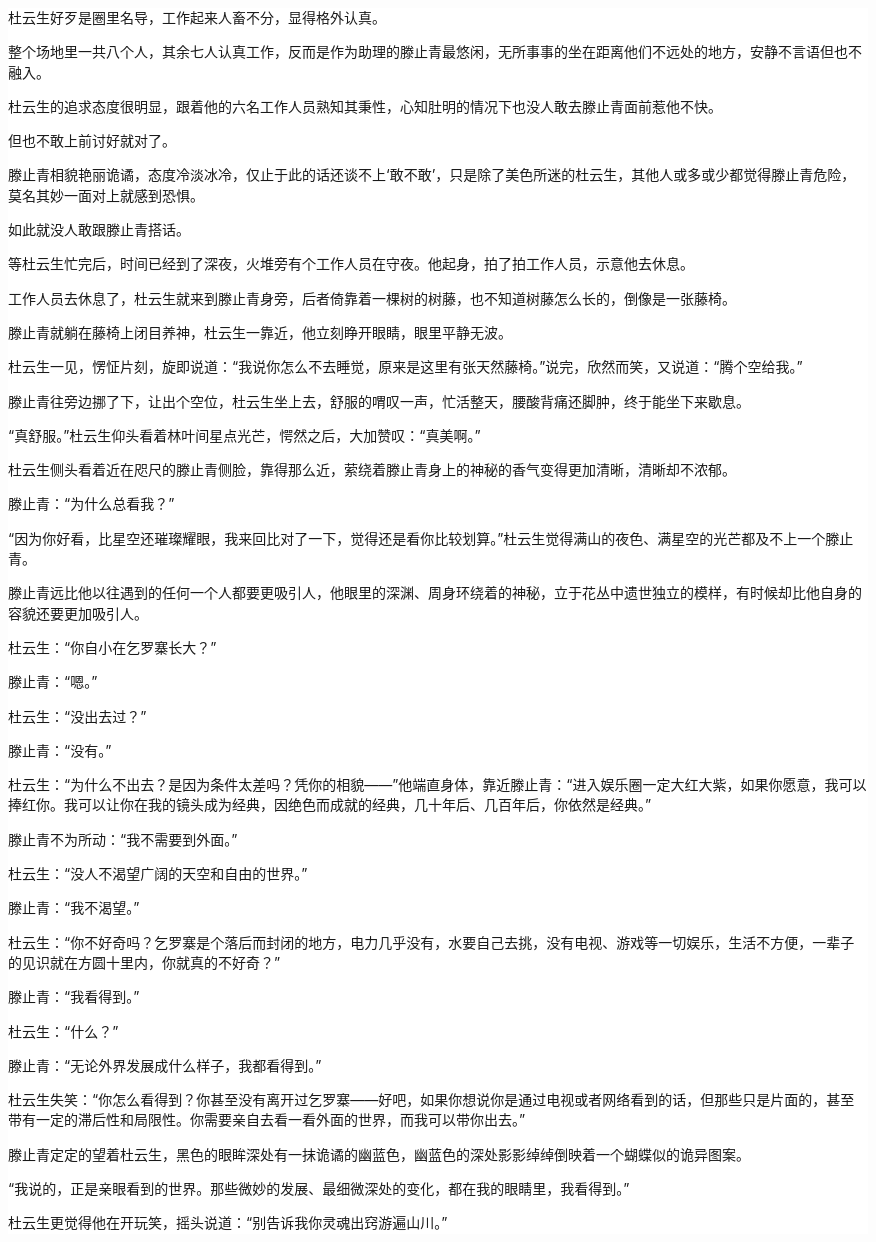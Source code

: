 杜云生好歹是圈里名导，工作起来人畜不分，显得格外认真。

整个场地里一共八个人，其余七人认真工作，反而是作为助理的滕止青最悠闲，无所事事的坐在距离他们不远处的地方，安静不言语但也不融入。

杜云生的追求态度很明显，跟着他的六名工作人员熟知其秉性，心知肚明的情况下也没人敢去滕止青面前惹他不快。

但也不敢上前讨好就对了。

滕止青相貌艳丽诡谲，态度冷淡冰冷，仅止于此的话还谈不上‘敢不敢’，只是除了美色所迷的杜云生，其他人或多或少都觉得滕止青危险，莫名其妙一面对上就感到恐惧。

如此就没人敢跟滕止青搭话。

等杜云生忙完后，时间已经到了深夜，火堆旁有个工作人员在守夜。他起身，拍了拍工作人员，示意他去休息。

工作人员去休息了，杜云生就来到滕止青身旁，后者倚靠着一棵树的树藤，也不知道树藤怎么长的，倒像是一张藤椅。

滕止青就躺在藤椅上闭目养神，杜云生一靠近，他立刻睁开眼睛，眼里平静无波。

杜云生一见，愣怔片刻，旋即说道：“我说你怎么不去睡觉，原来是这里有张天然藤椅。”说完，欣然而笑，又说道：“腾个空给我。”

滕止青往旁边挪了下，让出个空位，杜云生坐上去，舒服的喟叹一声，忙活整天，腰酸背痛还脚肿，终于能坐下来歇息。

“真舒服。”杜云生仰头看着林叶间星点光芒，愕然之后，大加赞叹：“真美啊。”

杜云生侧头看着近在咫尺的滕止青侧脸，靠得那么近，萦绕着滕止青身上的神秘的香气变得更加清晰，清晰却不浓郁。

滕止青：“为什么总看我？”

“因为你好看，比星空还璀璨耀眼，我来回比对了一下，觉得还是看你比较划算。”杜云生觉得满山的夜色、满星空的光芒都及不上一个滕止青。

滕止青远比他以往遇到的任何一个人都要更吸引人，他眼里的深渊、周身环绕着的神秘，立于花丛中遗世独立的模样，有时候却比他自身的容貌还要更加吸引人。

杜云生：“你自小在乞罗寨长大？”

滕止青：“嗯。”

杜云生：“没出去过？”

滕止青：“没有。”

杜云生：“为什么不出去？是因为条件太差吗？凭你的相貌——”他端直身体，靠近滕止青：“进入娱乐圈一定大红大紫，如果你愿意，我可以捧红你。我可以让你在我的镜头成为经典，因绝色而成就的经典，几十年后、几百年后，你依然是经典。”

滕止青不为所动：“我不需要到外面。”

杜云生：“没人不渴望广阔的天空和自由的世界。”

滕止青：“我不渴望。”

杜云生：“你不好奇吗？乞罗寨是个落后而封闭的地方，电力几乎没有，水要自己去挑，没有电视、游戏等一切娱乐，生活不方便，一辈子的见识就在方圆十里内，你就真的不好奇？”

滕止青：“我看得到。”

杜云生：“什么？”

滕止青：“无论外界发展成什么样子，我都看得到。”

杜云生失笑：“你怎么看得到？你甚至没有离开过乞罗寨——好吧，如果你想说你是通过电视或者网络看到的话，但那些只是片面的，甚至带有一定的滞后性和局限性。你需要亲自去看一看外面的世界，而我可以带你出去。”

滕止青定定的望着杜云生，黑色的眼眸深处有一抹诡谲的幽蓝色，幽蓝色的深处影影绰绰倒映着一个蝴蝶似的诡异图案。

“我说的，正是亲眼看到的世界。那些微妙的发展、最细微深处的变化，都在我的眼睛里，我看得到。”

杜云生更觉得他在开玩笑，摇头说道：“别告诉我你灵魂出窍游遍山川。”
